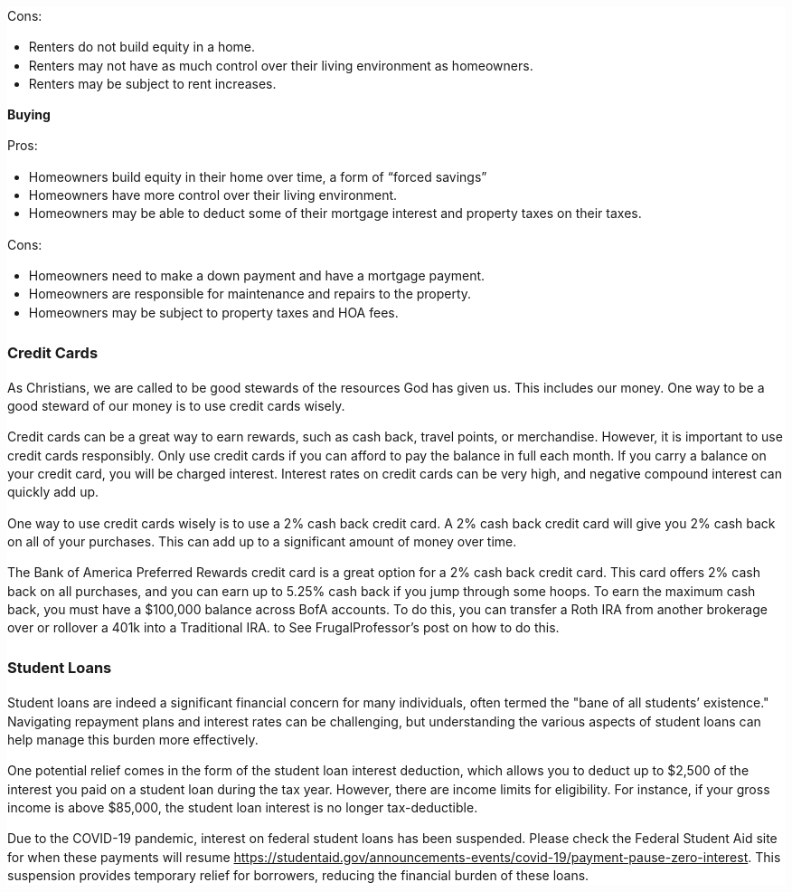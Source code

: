 Cons:

- Renters do not build equity in a home.
- Renters may not have as much control over their living environment as homeowners.
- Renters may be subject to rent increases.

**Buying**

Pros:

- Homeowners build equity in their home over time, a form of “forced savings”
- Homeowners have more control over their living environment.
- Homeowners may be able to deduct some of their mortgage interest and property taxes on their taxes.

Cons:

- Homeowners need to make a down payment and have a mortgage payment.
- Homeowners are responsible for maintenance and repairs to the property.
- Homeowners may be subject to property taxes and HOA fees.

### Credit Cards

As Christians, we are called to be good stewards of the resources God has given us. This includes our money. One way to be a good steward of our money is to use credit cards wisely.

Credit cards can be a great way to earn rewards, such as cash back, travel points, or merchandise. However, it is important to use credit cards responsibly. Only use credit cards if you can afford to pay the balance in full each month. If you carry a balance on your credit card, you will be charged interest. Interest rates on credit cards can be very high, and negative compound interest can quickly add up.

One way to use credit cards wisely is to use a 2% cash back credit card. A 2% cash back credit card will give you 2% cash back on all of your purchases. This can add up to a significant amount of money over time.

The Bank of America Preferred Rewards credit card is a great option for a 2% cash back credit card. This card offers 2% cash back on all purchases, and you can earn up to 5.25% cash back if you jump through some hoops. To earn the maximum cash back, you must have a $100,000 balance across BofA accounts. To do this, you can transfer a Roth IRA from another brokerage over or rollover a 401k into a Traditional IRA. to See FrugalProfessor’s post on how to do this.

### Student Loans
Student loans are indeed a significant financial concern for many individuals, often termed the "bane of all students’ existence." Navigating repayment plans and interest rates can be challenging, but understanding the various aspects of student loans can help manage this burden more effectively.

One potential relief comes in the form of the student loan interest deduction, which allows you to deduct up to $2,500 of the interest you paid on a student loan during the tax year. However, there are income limits for eligibility. For instance, if your gross income is above $85,000, the student loan interest is no longer tax-deductible.

Due to the COVID-19 pandemic, interest on federal student loans has been suspended. Please check the Federal Student Aid site for when these payments will resume https://studentaid.gov/announcements-events/covid-19/payment-pause-zero-interest. This suspension provides temporary relief for borrowers, reducing the financial burden of these loans.
